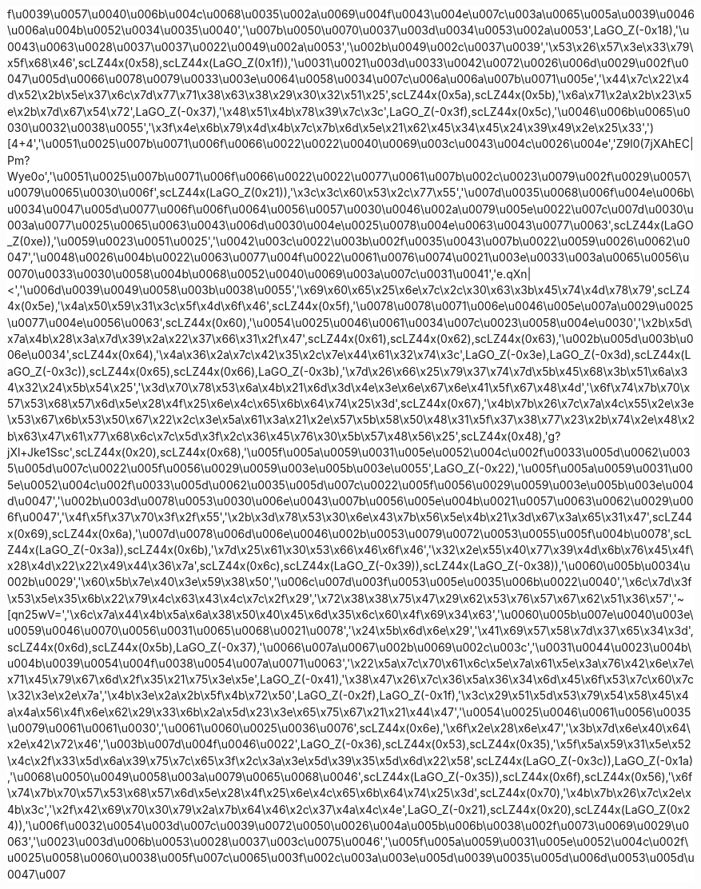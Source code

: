 f\u0039\u0057\u0040\u006b\u004c\u0068\u0035\u002a\u0069\u004f\u0043\u004e\u007c\u003a\u0065\u005a\u0039\u0046\u006a\u004b\u0052\u0034\u0035\u0040','\u007b\u0050\u0070\u0037\u003d\u0034\u0053\u002a\u0053',LaGO_Z(-0x18),'\u0043\u0063\u0028\u0037\u0037\u0022\u0049\u002a\u0053','\u002b\u0049\u002c\u0037\u0039','\x53\x26\x57\x3e\x33\x79\x5f\x68\x46',scLZ44x(0x58),scLZ44x(LaGO_Z(0x1f)),'\u0031\u0021\u003d\u0033\u0042\u0072\u0026\u006d\u0029\u002f\u0047\u005d\u0066\u0078\u0079\u0033\u003e\u0064\u0058\u0034\u007c\u006a\u006a\u007b\u0071\u005e','\x44\x7c\x22\x4d\x52\x2b\x5e\x37\x6c\x7d\x77\x71\x38\x63\x38\x29\x30\x32\x51\x25',scLZ44x(0x5a),scLZ44x(0x5b),'\x6a\x71\x2a\x2b\x23\x5e\x2b\x7d\x67\x54\x72',LaGO_Z(-0x37),'\x48\x51\x4b\x78\x39\x7c\x3c',LaGO_Z(-0x3f),scLZ44x(0x5c),'\u0046\u006b\u0065\u0030\u0032\u0038\u0055','\x3f\x4e\x6b\x79\x4d\x4b\x7c\x7b\x6d\x5e\x21\x62\x45\x34\x45\x24\x39\x49\x2e\x25\x33',')[4+4','\u0051\u0025\u007b\u0071\u006f\u0066\u0022\u0022\u0040\u0069\u003c\u0043\u004c\u0026\u004e','Z9l0(7jXAhEC|Pm?Wye0o','\u0051\u0025\u007b\u0071\u006f\u0066\u0022\u0022\u0077\u0061\u007b\u002c\u0023\u0079\u002f\u0029\u0057\u0079\u0065\u0030\u006f',scLZ44x(LaGO_Z(0x21)),'\x3c\x3c\x60\x53\x2c\x77\x55','\u007d\u0035\u0068\u006f\u004e\u006b\u0034\u0047\u005d\u0077\u006f\u006f\u0064\u0056\u0057\u0030\u0046\u002a\u0079\u005e\u0022\u007c\u007d\u0030\u003a\u0077\u0025\u0065\u0063\u0043\u006d\u0030\u004e\u0025\u0078\u004e\u0063\u0043\u0077\u0063',scLZ44x(LaGO_Z(0xe)),'\u0059\u0023\u0051\u0025','\u0042\u003c\u0022\u003b\u002f\u0035\u0043\u007b\u0022\u0059\u0026\u0062\u0047','\u0048\u0026\u004b\u0022\u0063\u0077\u004f\u0022\u0061\u0076\u0074\u0021\u003e\u0033\u003a\u0065\u0056\u0070\u0033\u0030\u0058\u004b\u0068\u0052\u0040\u0069\u003a\u007c\u0031\u0041','e.qXn|<','\u006d\u0039\u0049\u0058\u003b\u0038\u0055','\x69\x60\x65\x25\x6e\x7c\x2c\x30\x63\x3b\x45\x74\x4d\x78\x79',scLZ44x(0x5e),'\x4a\x50\x59\x31\x3c\x5f\x4d\x6f\x46',scLZ44x(0x5f),'\u0078\u0078\u0071\u006e\u0046\u005e\u007a\u0029\u0025\u0077\u004e\u0056\u0063',scLZ44x(0x60),'\u0054\u0025\u0046\u0061\u0034\u007c\u0023\u0058\u004e\u0030','\x2b\x5d\x7a\x4b\x28\x3a\x7d\x39\x2a\x22\x37\x66\x31\x2f\x47',scLZ44x(0x61),scLZ44x(0x62),scLZ44x(0x63),'\u002b\u005d\u003b\u006e\u0034',scLZ44x(0x64),'\x4a\x36\x2a\x7c\x42\x35\x2c\x7e\x44\x61\x32\x74\x3c',LaGO_Z(-0x3e),LaGO_Z(-0x3d),scLZ44x(LaGO_Z(-0x3c)),scLZ44x(0x65),scLZ44x(0x66),LaGO_Z(-0x3b),'\x7d\x26\x66\x25\x79\x37\x74\x7d\x5b\x45\x68\x3b\x51\x6a\x34\x32\x24\x5b\x54\x25','\x3d\x70\x78\x53\x6a\x4b\x21\x6d\x3d\x4e\x3e\x6e\x67\x6e\x41\x5f\x67\x48\x4d','\x6f\x74\x7b\x70\x57\x53\x68\x57\x6d\x5e\x28\x4f\x25\x6e\x4c\x65\x6b\x64\x74\x25\x3d',scLZ44x(0x67),'\x4b\x7b\x26\x7c\x7a\x4c\x55\x2e\x3e\x53\x67\x6b\x53\x50\x67\x22\x2c\x3e\x5a\x61\x3a\x21\x2e\x57\x5b\x58\x50\x48\x31\x5f\x37\x38\x77\x23\x2b\x74\x2e\x48\x2b\x63\x47\x61\x77\x68\x6c\x7c\x5d\x3f\x2c\x36\x45\x76\x30\x5b\x57\x48\x56\x25',scLZ44x(0x48),'g?jXl+Jke1Ssc',scLZ44x(0x20),scLZ44x(0x68),'\u005f\u005a\u0059\u0031\u005e\u0052\u004c\u002f\u0033\u005d\u0062\u0035\u005d\u007c\u0022\u005f\u0056\u0029\u0059\u003e\u005b\u003e\u0055',LaGO_Z(-0x22),'\u005f\u005a\u0059\u0031\u005e\u0052\u004c\u002f\u0033\u005d\u0062\u0035\u005d\u007c\u0022\u005f\u0056\u0029\u0059\u003e\u005b\u003e\u004d\u0047','\u002b\u003d\u0078\u0053\u0030\u006e\u0043\u007b\u0056\u005e\u004b\u0021\u0057\u0063\u0062\u0029\u006f\u0047','\x4f\x5f\x37\x70\x3f\x2f\x55','\x2b\x3d\x78\x53\x30\x6e\x43\x7b\x56\x5e\x4b\x21\x3d\x67\x3a\x65\x31\x47',scLZ44x(0x69),scLZ44x(0x6a),'\u007d\u0078\u006d\u006e\u0046\u002b\u0053\u0079\u0072\u0053\u0055\u005f\u004b\u0078',scLZ44x(LaGO_Z(-0x3a)),scLZ44x(0x6b),'\x7d\x25\x61\x30\x53\x66\x46\x6f\x46','\x32\x2e\x55\x40\x77\x39\x4d\x6b\x76\x45\x4f\x28\x4d\x22\x22\x49\x44\x36\x7a',scLZ44x(0x6c),scLZ44x(LaGO_Z(-0x39)),scLZ44x(LaGO_Z(-0x38)),'\u0060\u005b\u0034\u002b\u0029','\x60\x5b\x7e\x40\x3e\x59\x38\x50','\u006c\u007d\u003f\u0053\u005e\u0035\u006b\u0022\u0040','\x6c\x7d\x3f\x53\x5e\x35\x6b\x22\x79\x4c\x63\x43\x4c\x7c\x2f\x29','\x72\x38\x38\x75\x47\x29\x62\x53\x76\x57\x67\x62\x51\x36\x57','~[qn25wV=','\x6c\x7a\x44\x4b\x5a\x6a\x38\x50\x40\x45\x6d\x35\x6c\x60\x4f\x69\x34\x63','\u0060\u005b\u007e\u0040\u003e\u0059\u0046\u0070\u0056\u0031\u0065\u0068\u0021\u0078','\x24\x5b\x6d\x6e\x29','\x41\x69\x57\x58\x7d\x37\x65\x34\x3d',scLZ44x(0x6d),scLZ44x(0x5b),LaGO_Z(-0x37),'\u0066\u007a\u0067\u002b\u0069\u002c\u003c','\u0031\u0044\u0023\u004b\u004b\u0039\u0054\u004f\u0038\u0054\u007a\u0071\u0063','\x22\x5a\x7c\x70\x61\x6c\x5e\x7a\x61\x5e\x3a\x76\x42\x6e\x7e\x71\x45\x79\x67\x6d\x2f\x35\x21\x75\x3e\x5e',LaGO_Z(-0x41),'\x38\x47\x26\x7c\x36\x5a\x36\x34\x6d\x45\x6f\x53\x7c\x60\x7c\x32\x3e\x2e\x7a','\x4b\x3e\x2a\x2b\x5f\x4b\x72\x50',LaGO_Z(-0x2f),LaGO_Z(-0x1f),'\x3c\x29\x51\x5d\x53\x79\x54\x58\x45\x4a\x4a\x56\x4f\x6e\x62\x29\x33\x6b\x2a\x5d\x23\x3e\x65\x75\x67\x21\x21\x44\x47','\u0054\u0025\u0046\u0061\u0056\u0035\u0079\u0061\u0061\u0030','\u0061\u0060\u0025\u0036\u0076',scLZ44x(0x6e),'\x6f\x2e\x28\x6e\x47','\x3b\x7d\x6e\x40\x64\x2e\x42\x72\x46','\u003b\u007d\u004f\u0046\u0022',LaGO_Z(-0x36),scLZ44x(0x53),scLZ44x(0x35),'\x5f\x5a\x59\x31\x5e\x52\x4c\x2f\x33\x5d\x6a\x39\x75\x7c\x65\x3f\x2c\x3a\x3e\x5d\x39\x35\x5d\x6d\x22\x58',scLZ44x(LaGO_Z(-0x3c)),LaGO_Z(-0x1a),'\u0068\u0050\u0049\u0058\u003a\u0079\u0065\u0068\u0046',scLZ44x(LaGO_Z(-0x35)),scLZ44x(0x6f),scLZ44x(0x56),'\x6f\x74\x7b\x70\x57\x53\x68\x57\x6d\x5e\x28\x4f\x25\x6e\x4c\x65\x6b\x64\x74\x25\x3d',scLZ44x(0x70),'\x4b\x7b\x26\x7c\x2e\x4b\x3c','\x2f\x42\x69\x70\x30\x79\x2a\x7b\x64\x46\x2c\x37\x4a\x4c\x4e',LaGO_Z(-0x21),scLZ44x(0x20),scLZ44x(LaGO_Z(0x24)),'\u006f\u0032\u0054\u003d\u007c\u0039\u0072\u0050\u0026\u004a\u005b\u006b\u0038\u002f\u0073\u0069\u0029\u0063','\u0023\u003d\u006b\u0053\u0028\u0037\u003c\u0075\u0046','\u005f\u005a\u0059\u0031\u005e\u0052\u004c\u002f\u0025\u0058\u0060\u0038\u005f\u007c\u0065\u003f\u002c\u003a\u003e\u005d\u0039\u0035\u005d\u006d\u0053\u005d\u0047\u007